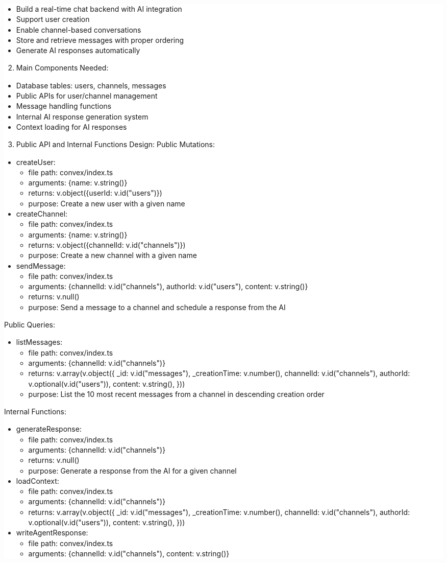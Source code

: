 - Build a real-time chat backend with AI integration
- Support user creation
- Enable channel-based conversations
- Store and retrieve messages with proper ordering
- Generate AI responses automatically

2. Main Components Needed:

- Database tables: users, channels, messages
- Public APIs for user/channel management
- Message handling functions
- Internal AI response generation system
- Context loading for AI responses

3. Public API and Internal Functions Design:
   Public Mutations:

- createUser:
  - file path: convex/index.ts
  - arguments: {name: v.string()}
  - returns: v.object({userId: v.id("users")})
  - purpose: Create a new user with a given name
- createChannel:
  - file path: convex/index.ts
  - arguments: {name: v.string()}
  - returns: v.object({channelId: v.id("channels")})
  - purpose: Create a new channel with a given name
- sendMessage:
  - file path: convex/index.ts
  - arguments: {channelId: v.id("channels"), authorId: v.id("users"), content: v.string()}
  - returns: v.null()
  - purpose: Send a message to a channel and schedule a response from the AI

Public Queries:

- listMessages:
  - file path: convex/index.ts
  - arguments: {channelId: v.id("channels")}
  - returns: v.array(v.object({
    \_id: v.id("messages"),
    \_creationTime: v.number(),
    channelId: v.id("channels"),
    authorId: v.optional(v.id("users")),
    content: v.string(),
    }))
  - purpose: List the 10 most recent messages from a channel in descending creation order

Internal Functions:

- generateResponse:
  - file path: convex/index.ts
  - arguments: {channelId: v.id("channels")}
  - returns: v.null()
  - purpose: Generate a response from the AI for a given channel
- loadContext:
  - file path: convex/index.ts
  - arguments: {channelId: v.id("channels")}
  - returns: v.array(v.object({
    \_id: v.id("messages"),
    \_creationTime: v.number(),
    channelId: v.id("channels"),
    authorId: v.optional(v.id("users")),
    content: v.string(),
    }))
- writeAgentResponse:
  - file path: convex/index.ts
  - arguments: {channelId: v.id("channels"), content: v.string()}